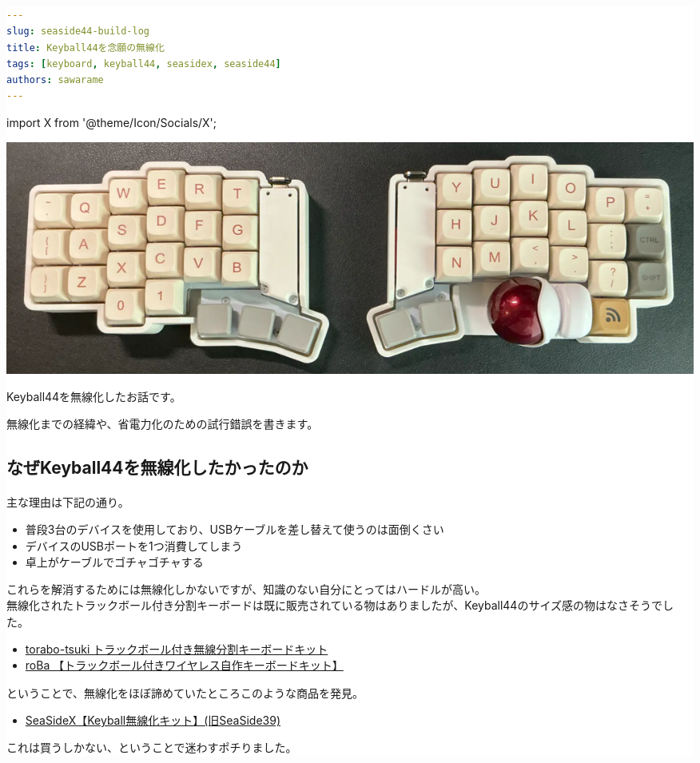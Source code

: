 ```yaml
---
slug: seaside44-build-log
title: Keyball44を念願の無線化
tags: [keyboard, keyball44, seasidex, seaside44]
authors: sawarame
---
```


import X from '@theme/Icon/Socials/X';

![SeaSide44](./img/2025/07/IMG_1843@0.5x.webp)

Keyball44を無線化したお話です。

無線化までの経緯や、省電力化のための試行錯誤を書きます。

## なぜKeyball44を無線化したかったのか

主な理由は下記の通り。

- 普段3台のデバイスを使用しており、USBケーブルを差し替えて使うのは面倒くさい
- デバイスのUSBポートを1つ消費してしまう
- 卓上がケーブルでゴチャゴチャする

これらを解消するためには無線化しかないですが、知識のない自分にとってはハードルが高い。  
無線化されたトラックボール付き分割キーボードは既に販売されている物はありましたが、Keyball44のサイズ感の物はなさそうでした。

- [torabo-tsuki トラックボール付き無線分割キーボードキット](https://booth.pm/ja/items/5774326)
- [roBa 【トラックボール付きワイヤレス自作キーボードキット】](https://booth.pm/ja/items/6010869)

ということで、無線化をほぼ諦めていたところこのような商品を発見。

- [SeaSideX【Keyball無線化キット】(旧SeaSide39)](https://seasideworks.booth.pm/items/6657043)

これは買うしかない、ということで迷わすポチりました。

